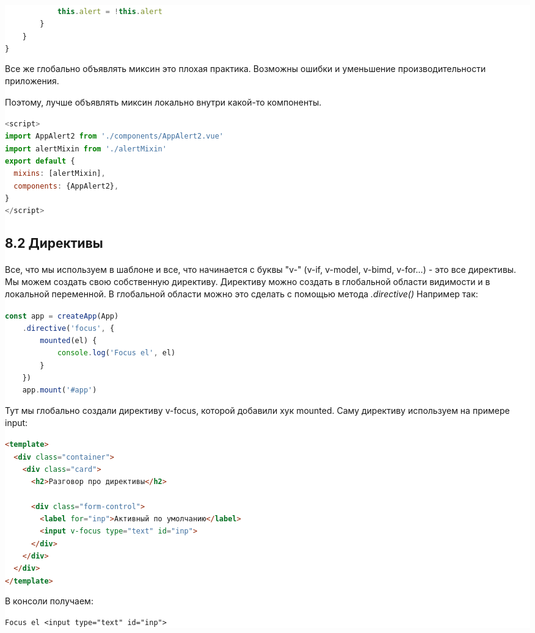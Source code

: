```js
            this.alert = !this.alert
        }
    }
}
```


Все же глобально объявлять миксин это плохая практика. Возможны ошибки и уменьшение производительности приложения.

Поэтому, лучше объявлять миксин локально внутри какой-то компоненты.
```js
<script>
import AppAlert2 from './components/AppAlert2.vue'
import alertMixin from './alertMixin'
export default {
  mixins: [alertMixin],
  components: {AppAlert2},
}
</script>
```

## 8.2 Директивы

Все, что мы используем в шаблоне и все, что начинается с буквы "v-" (v-if, v-model, v-bimd, v-for...) - это все директивы.
Мы можем создать свою собственную директиву.
Директиву можно создать в глобальной области видимости и в локальной переменной. В глобальной области можно это сделать с помощью метода _.directive()_
Например так:
```js
const app = createApp(App)
    .directive('focus', {
        mounted(el) {
            console.log('Focus el', el)
        }
    })
    app.mount('#app')
```
Тут мы глобально создали директиву v-focus, которой добавили хук mounted.
Саму директиву используем на примере input:
```html
<template>
  <div class="container">
    <div class="card">
      <h2>Разговор про директивы</h2>

      <div class="form-control">
        <label for="inp">Активный по умолчанию</label>
        <input v-focus type="text" id="inp">
      </div>
    </div>
  </div>
</template>
```
В консоли получаем:
```
Focus el <input type=​"text" id=​"inp">​
```
